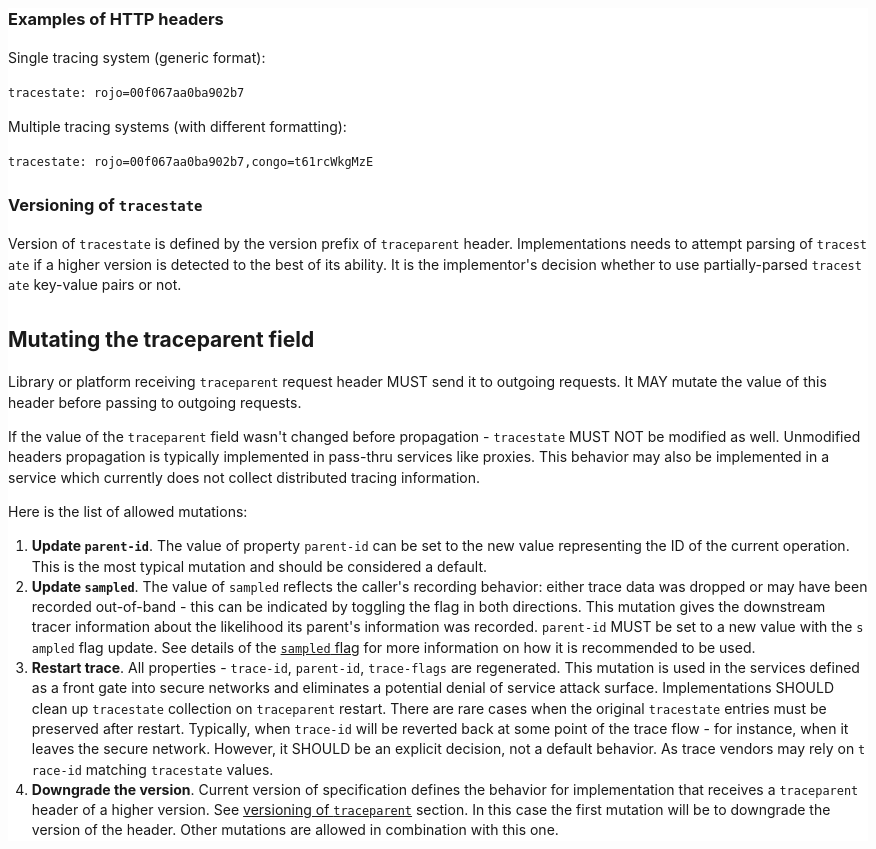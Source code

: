 ### Examples of HTTP headers

Single tracing system (generic format):

``` http
tracestate: rojo=00f067aa0ba902b7
```

Multiple tracing systems (with different formatting):

``` http
tracestate: rojo=00f067aa0ba902b7,congo=t61rcWkgMzE
```

### Versioning of `tracestate`

Version of `tracestate` is defined by the version prefix of `traceparent`
header. Implementations needs to attempt parsing of `tracestate` if a higher
version is detected to the best of its ability. It is the implementor's decision
whether to use partially-parsed `tracestate` key-value pairs or not.

## Mutating the traceparent field

Library or platform receiving `traceparent` request header MUST send it to
outgoing requests. It MAY mutate the value of this header before passing to
outgoing requests.

If the value of the `traceparent` field wasn't changed before propagation -
`tracestate` MUST NOT be modified as well. Unmodified headers propagation is
typically implemented in pass-thru services like proxies. This behavior may also
be implemented in a service which currently does not collect distributed tracing
information.

Here is the list of allowed mutations:

1. **Update `parent-id`**. The value of property `parent-id` can be set to the
   new value representing the ID of the current operation. This is the most
   typical mutation and should be considered a default.
2. **Update `sampled`**. The value of `sampled` reflects the caller's recording
   behavior: either trace data was dropped or may have been recorded out-of-band -
   this can be indicated by toggling the flag in both directions. This mutation
   gives the downstream tracer information about the likelihood its parent's
   information was recorded. `parent-id` MUST be set to a new value with the
   `sampled` flag update. See details of the [`sampled` flag](#sampled-flag-00000001)
   for more information on how it is recommended to be used.
3. **Restart trace**. All properties - `trace-id`, `parent-id`, `trace-flags`
   are regenerated. This mutation is used in the services defined as a front
   gate into secure networks and eliminates a potential denial of service attack
   surface. Implementations SHOULD clean up `tracestate` collection on
   `traceparent` restart. There are rare cases when the original `tracestate`
   entries must be preserved after restart. Typically, when `trace-id` will be
   reverted back at some point of the trace flow - for instance, when it leaves
   the secure network. However, it SHOULD be an explicit decision, not a default
   behavior. As trace vendors may rely on `trace-id` matching `tracestate`
   values.
4. **Downgrade the version**. Current version of specification defines the
   behavior for implementation that receives a `traceparent` header of a higher
   version. See [versioning of `traceparent`](#versioning-of-traceparent)
   section. In this case the first mutation will be to downgrade the version of
   the header. Other mutations are allowed in combination with this one.
